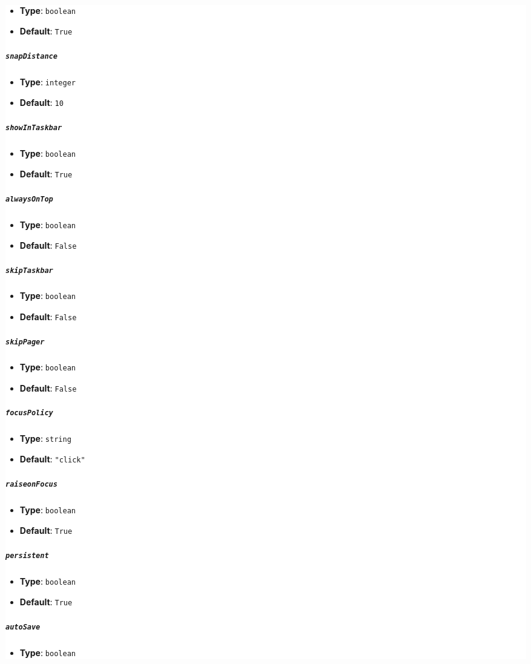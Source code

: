 - **Type**: `boolean`

- **Default**: `True`


##### `snapDistance`

- **Type**: `integer`

- **Default**: `10`


##### `showInTaskbar`

- **Type**: `boolean`

- **Default**: `True`


##### `alwaysOnTop`

- **Type**: `boolean`

- **Default**: `False`


##### `skipTaskbar`

- **Type**: `boolean`

- **Default**: `False`


##### `skipPager`

- **Type**: `boolean`

- **Default**: `False`


##### `focusPolicy`

- **Type**: `string`

- **Default**: `"click"`


##### `raiseonFocus`

- **Type**: `boolean`

- **Default**: `True`


##### `persistent`

- **Type**: `boolean`

- **Default**: `True`


##### `autoSave`

- **Type**: `boolean`
